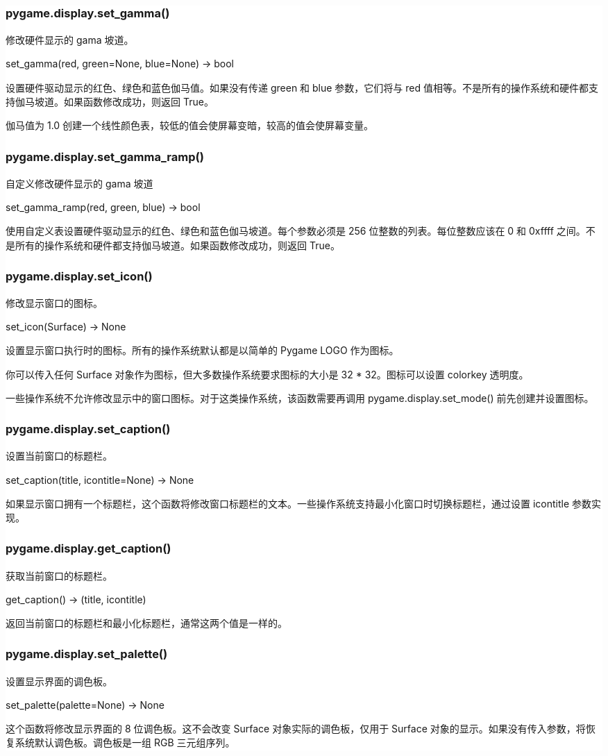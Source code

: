 ### pygame.display.set_gamma()

修改硬件显示的 gama 坡道。

set_gamma(red, green=None, blue=None) -> bool

设置硬件驱动显示的红色、绿色和蓝色伽马值。如果没有传递 green 和 blue 参数，它们将与 red 值相等。不是所有的操作系统和硬件都支持伽马坡道。如果函数修改成功，则返回 True。

伽马值为 1.0 创建一个线性颜色表，较低的值会使屏幕变暗，较高的值会使屏幕变量。

### pygame.display.set_gamma_ramp()

自定义修改硬件显示的 gama 坡道

set_gamma_ramp(red, green, blue) -> bool

使用自定义表设置硬件驱动显示的红色、绿色和蓝色伽马坡道。每个参数必须是 256 位整数的列表。每位整数应该在 0 和 0xffff 之间。不是所有的操作系统和硬件都支持伽马坡道。如果函数修改成功，则返回 True。

### pygame.display.set_icon()

修改显示窗口的图标。

set_icon(Surface) -> None

设置显示窗口执行时的图标。所有的操作系统默认都是以简单的 Pygame LOGO 作为图标。

你可以传入任何 Surface 对象作为图标，但大多数操作系统要求图标的大小是 32 * 32。图标可以设置 colorkey 透明度。

一些操作系统不允许修改显示中的窗口图标。对于这类操作系统，该函数需要再调用 pygame.display.set_mode() 前先创建并设置图标。

### pygame.display.set_caption()

设置当前窗口的标题栏。

set_caption(title, icontitle=None) -> None

如果显示窗口拥有一个标题栏，这个函数将修改窗口标题栏的文本。一些操作系统支持最小化窗口时切换标题栏，通过设置 icontitle 参数实现。

### pygame.display.get_caption()

获取当前窗口的标题栏。

get_caption() -> (title, icontitle)

返回当前窗口的标题栏和最小化标题栏，通常这两个值是一样的。

### pygame.display.set_palette()

设置显示界面的调色板。

set_palette(palette=None) -> None

这个函数将修改显示界面的 8 位调色板。这不会改变 Surface 对象实际的调色板，仅用于 Surface 对象的显示。如果没有传入参数，将恢复系统默认调色板。调色板是一组 RGB 三元组序列。
